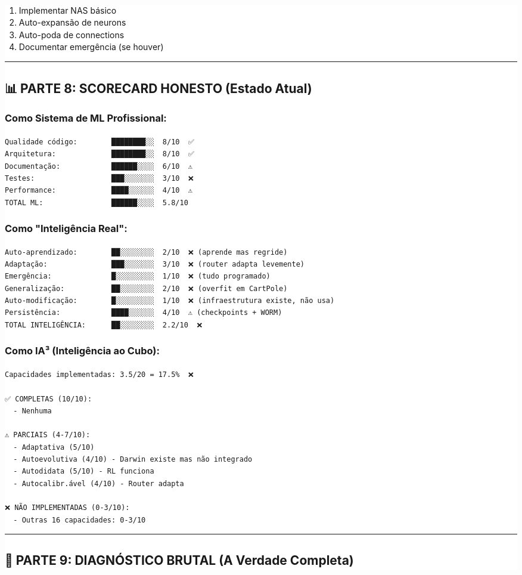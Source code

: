 1. Implementar NAS básico
2. Auto-expansão de neurons
3. Auto-poda de connections
4. Documentar emergência (se houver)

---

## 📊 PARTE 8: SCORECARD HONESTO (Estado Atual)

### Como Sistema de ML Profissional:
```
Qualidade código:        ████████░░  8/10  ✅
Arquitetura:             ████████░░  8/10  ✅
Documentação:            ██████░░░░  6/10  ⚠️
Testes:                  ███░░░░░░░  3/10  ❌
Performance:             ████░░░░░░  4/10  ⚠️
TOTAL ML:                ██████░░░░  5.8/10
```

### Como "Inteligência Real":
```
Auto-aprendizado:        ██░░░░░░░░  2/10  ❌ (aprende mas regride)
Adaptação:               ███░░░░░░░  3/10  ❌ (router adapta levemente)
Emergência:              █░░░░░░░░░  1/10  ❌ (tudo programado)
Generalização:           ██░░░░░░░░  2/10  ❌ (overfit em CartPole)
Auto-modificação:        █░░░░░░░░░  1/10  ❌ (infraestrutura existe, não usa)
Persistência:            ████░░░░░░  4/10  ⚠️ (checkpoints + WORM)
TOTAL INTELIGÊNCIA:      ██░░░░░░░░  2.2/10  ❌
```

### Como IA³ (Inteligência ao Cubo):
```
Capacidades implementadas: 3.5/20 = 17.5%  ❌

✅ COMPLETAS (10/10):
  - Nenhuma

⚠️ PARCIAIS (4-7/10):
  - Adaptativa (5/10)
  - Autoevolutiva (4/10) - Darwin existe mas não integrado
  - Autodidata (5/10) - RL funciona
  - Autocalibr.ável (4/10) - Router adapta
  
❌ NÃO IMPLEMENTADAS (0-3/10):
  - Outras 16 capacidades: 0-3/10
```

---

## 💊 PARTE 9: DIAGNÓSTICO BRUTAL (A Verdade Completa)
